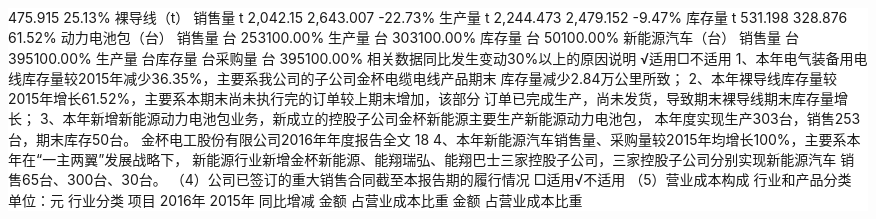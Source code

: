 475.915
25.13%
裸导线（t）
销售量
t
2,042.15
2,643.007
-22.73%
生产量
t
2,244.473
2,479.152
-9.47%
库存量
t
531.198
328.876
61.52%
动力电池包（台）
销售量
台
253100.00%
生产量
台
303100.00%
库存量
台
50100.00%
新能源汽车（台）
销售量
台
395100.00%
生产量
台库存量
台采购量
台
395100.00%
相关数据同比发生变动30%以上的原因说明
√适用□不适用
1、本年电气装备用电线库存量较2015年减少36.35%，主要系我公司的子公司金杯电缆电线产品期末
库存量减少2.84万公里所致；
2、本年裸导线库存量较2015年增长61.52%，主要系本期末尚未执行完的订单较上期末增加，该部分
订单已完成生产，尚未发货，导致期末裸导线期末库存量增长；
3、本年新增新能源动力电池包业务，新成立的控股子公司金杯新能源主要生产新能源动力电池包，
本年度实现生产303台，销售253台，期末库存50台。
金杯电工股份有限公司2016年年度报告全文
18
4、本年新能源汽车销售量、采购量较2015年均增长100%，主要系本年在“一主两翼”发展战略下，
新能源行业新增金杯新能源、能翔瑞弘、能翔巴士三家控股子公司，三家控股子公司分别实现新能源汽车
销售65台、300台、30台。
（4）公司已签订的重大销售合同截至本报告期的履行情况
□适用√不适用
（5）营业成本构成
行业和产品分类
单位：元
行业分类
项目
2016年
2015年
同比增减
金额
占营业成本比重
金额
占营业成本比重